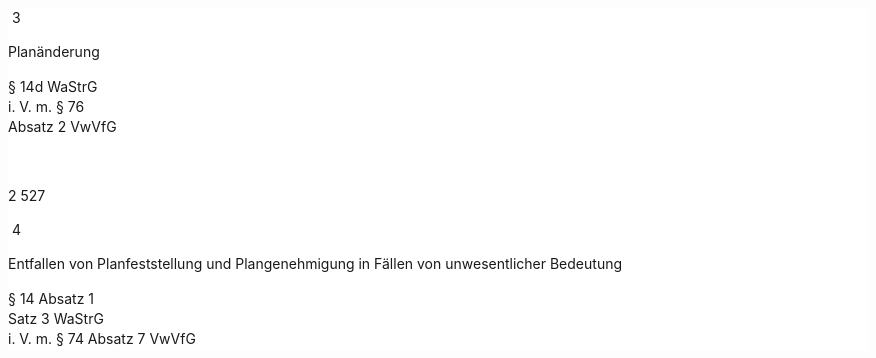  3

</td>

<td style="border-right: 0.5pt solid ; border-bottom: 0.5pt solid ; " align="left" valign="top" charoff="50">

Planänderung

</td>

<td style="border-right: 0.5pt solid ; border-bottom: 0.5pt solid ; " align="left" valign="top" charoff="50">

§ 14d WaStrG  
i. V. m. § 76  
Absatz 2 VwVfG

</td>

<td style="border-right: 0.5pt solid ; border-bottom: 0.5pt solid ; " align="left" valign="top" charoff="50">

 

</td>

<td style="border-bottom: 0.5pt solid ; " align="center" valign="top" charoff="50">

2 527

</td>

</tr>

<tr style="border-bottom: 0.5pt solid ; ">

<td style="border-right: 0.5pt solid ; border-bottom: 0.5pt solid ; " align="center" valign="top" charoff="50">

 4

</td>

<td style="border-right: 0.5pt solid ; border-bottom: 0.5pt solid ; " align="left" valign="top" charoff="50">

Entfallen von Planfeststellung und Plangenehmigung in Fällen von
unwesentlicher Bedeutung

</td>

<td style="border-right: 0.5pt solid ; border-bottom: 0.5pt solid ; " align="left" valign="top" charoff="50">

§ 14 Absatz 1  
Satz 3 WaStrG  
i. V. m. § 74 Absatz 7 VwVfG

</td>

<td style="border-right: 0.5pt solid ; border-bottom: 0.5pt solid ; " align="left" valign="top" charoff="50">
